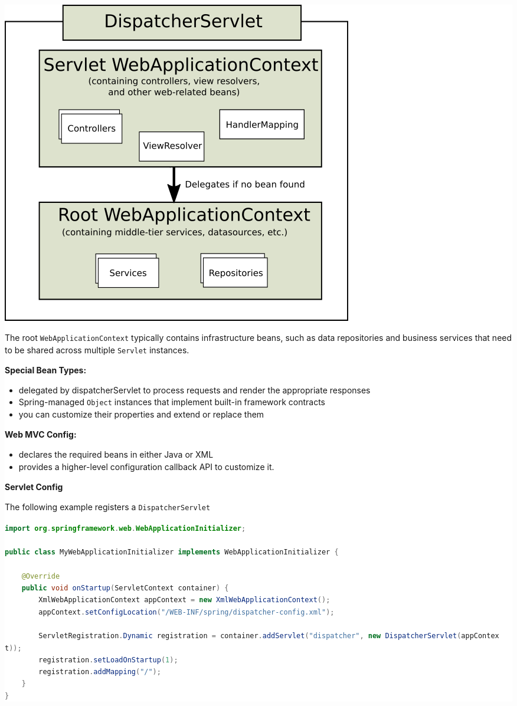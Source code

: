    ![001](SpringMVC/001.png)

   The root `WebApplicationContext` typically contains infrastructure beans, such as data repositories and business services that need to be shared across multiple `Servlet` instances.

   **Special Bean Types:**

   - delegated by dispatcherServlet to process requests and render the appropriate responses
   - Spring-managed `Object` instances that implement built-in framework contracts
   - you can customize their properties and extend or replace them

   

   **Web MVC Config:**

   

   - declares the required beans in either Java or XML
   - provides a higher-level configuration callback API to customize it.

   

   **Servlet Config**

   The following example registers a `DispatcherServlet`

   ```java
   import org.springframework.web.WebApplicationInitializer;
   
   public class MyWebApplicationInitializer implements WebApplicationInitializer {
   
       @Override
       public void onStartup(ServletContext container) {
           XmlWebApplicationContext appContext = new XmlWebApplicationContext();
           appContext.setConfigLocation("/WEB-INF/spring/dispatcher-config.xml");
   
           ServletRegistration.Dynamic registration = container.addServlet("dispatcher", new DispatcherServlet(appContext));
           registration.setLoadOnStartup(1);
           registration.addMapping("/");
       }
   }
   ```